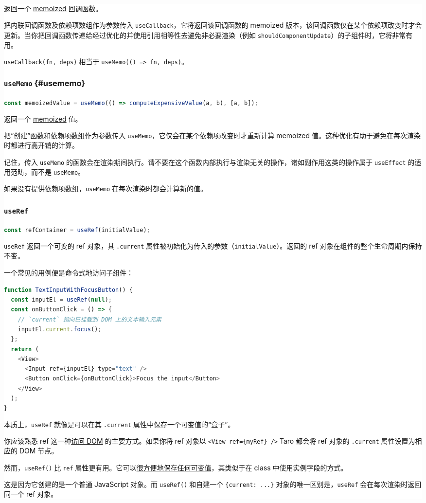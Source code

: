 返回一个 [memoized](https://en.wikipedia.org/wiki/Memoization) 回调函数。

把内联回调函数及依赖项数组作为参数传入 `useCallback`，它将返回该回调函数的 memoized 版本，该回调函数仅在某个依赖项改变时才会更新。当你把回调函数传递给经过优化的并使用引用相等性去避免非必要渲染（例如 `shouldComponentUpdate`）的子组件时，它将非常有用。

`useCallback(fn, deps)` 相当于 `useMemo(() => fn, deps)`。


### `useMemo` {#usememo}

```js
const memoizedValue = useMemo(() => computeExpensiveValue(a, b), [a, b]);
```

返回一个 [memoized](https://en.wikipedia.org/wiki/Memoization) 值。

把“创建”函数和依赖项数组作为参数传入 `useMemo`，它仅会在某个依赖项改变时才重新计算 memoized 值。这种优化有助于避免在每次渲染时都进行高开销的计算。

记住，传入 `useMemo` 的函数会在渲染期间执行。请不要在这个函数内部执行与渲染无关的操作，诸如副作用这类的操作属于 `useEffect` 的适用范畴，而不是 `useMemo`。

如果没有提供依赖项数组，`useMemo` 在每次渲染时都会计算新的值。


### `useRef`

```js
const refContainer = useRef(initialValue);
```

`useRef` 返回一个可变的 ref 对象，其 `.current` 属性被初始化为传入的参数（`initialValue`）。返回的 ref 对象在组件的整个生命周期内保持不变。

一个常见的用例便是命令式地访问子组件：

```js
function TextInputWithFocusButton() {
  const inputEl = useRef(null);
  const onButtonClick = () => {
    // `current` 指向已挂载到 DOM 上的文本输入元素
    inputEl.current.focus();
  };
  return (
    <View>
      <Input ref={inputEl} type="text" />
      <Button onClick={onButtonClick}>Focus the input</Button>
    </View>
  );
}
```

本质上，`useRef` 就像是可以在其 `.current` 属性中保存一个可变值的“盒子”。

你应该熟悉 ref 这一种[访问 DOM](/docs/refs.html) 的主要方式。如果你将 ref 对象以 `<View ref={myRef} />` Taro 都会将 ref 对象的 `.current` 属性设置为相应的 DOM 节点。

然而，`useRef()` 比 `ref` 属性更有用。它可以[很方便地保存任何可变值](https://zh-hans.reactjs.org/docs/hooks-faq.html#is-there-something-like-instance-variables)，其类似于在 class 中使用实例字段的方式。

这是因为它创建的是一个普通 JavaScript 对象。而 `useRef()` 和自建一个 `{current: ...}` 对象的唯一区别是，`useRef` 会在每次渲染时返回同一个 ref 对象。

